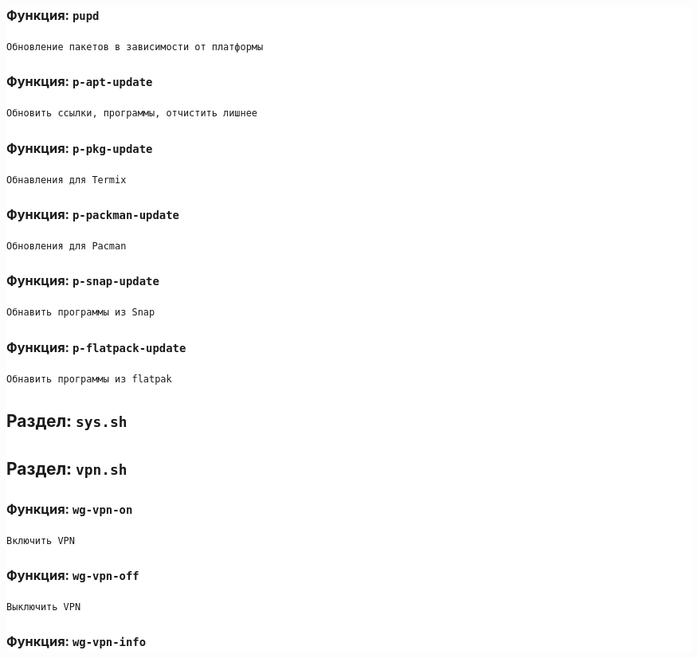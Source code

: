 ### Функция: `pupd`

```bash
Обновление пакетов в зависимости от платформы
```

### Функция: `p-apt-update`

```bash
Обновить ссылки, программы, отчистить лишнее
```

### Функция: `p-pkg-update`

```bash
Обнавления для Termix
```

### Функция: `p-packman-update`

```bash
Обновления для Pacman
```

### Функция: `p-snap-update`

```bash
Обнавить программы из Snap
```

### Функция: `p-flatpack-update`

```bash
Обнавить программы из flatpak
```

## Раздел: `sys.sh`

## Раздел: `vpn.sh`

### Функция: `wg-vpn-on`

```bash
Включить VPN
```

### Функция: `wg-vpn-off`

```bash
Выключить VPN
```

### Функция: `wg-vpn-info`
